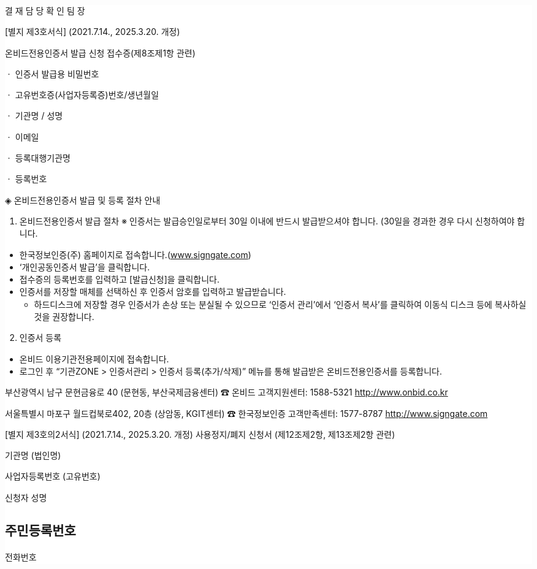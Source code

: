 결
재
담 당
확 인
팀 장

[별지 제3호서식] (2021.7.14., 2025.3.20. 개정)

온비드전용인증서 발급 신청 접수증(제8조제1항 관련)

ㆍ 인증서 발급용 비밀번호

ㆍ 고유번호증(사업자등록증)번호/생년월일

ㆍ 기관명 / 성명

ㆍ 이메일

ㆍ 등록대행기관명

ㆍ 등록번호

◈ 온비드전용인증서 발급 및 등록 절차 안내
1. 온비드전용인증서 발급 절차
  ※ 인증서는 발급승인일로부터 30일 이내에 반드시 발급받으셔야 합니다.
     (30일을 경과한 경우 다시 신청하여야 합니다.
- 한국정보인증(주) 홈페이지로 접속합니다.(www.signgate.com)
- ‘개인공동인증서 발급’을 클릭합니다.
- 접수증의 등록번호를 입력하고 [발급신청]을 클릭합니다.
- 인증서를 저장할 매체를 선택하신 후 인증서 암호를 입력하고 발급받습니다.
    * 하드디스크에 저장할 경우 인증서가 손상 또는 분실될 수 있으므로 ‘인증서 관리’에서 ‘인증서 복사’를 클릭하여 이동식 디스크 등에 복사하실 것을 권장합니다.
 2. 인증서 등록
- 온비드 이용기관전용페이지에 접속합니다.
- 로그인 후 “기관ZONE > 인증서관리 > 인증서 등록(추가/삭제)” 메뉴를 통해 발급받은 온비드전용인증서를 등록합니다.

부산광역시 남구 문현금융로 40
(문현동, 부산국제금융센터)
☎ 온비드 고객지원센터: 1588-5321
http://www.onbid.co.kr

서울특별시 마포구 월드컵북로402, 20층
(상암동, KGIT센터)
☎ 한국정보인증 고객만족센터: 1577-8787
http://www.signgate.com

[별지 제3호의2서식] (2021.7.14., 2025.3.20. 개정)
사용정지/폐지 신청서
(제12조제2항, 제13조제2항 관련)

기관명
(법인명)

사업자등록번호
(고유번호)

신청자 성명

주민등록번호
-
전화번호
